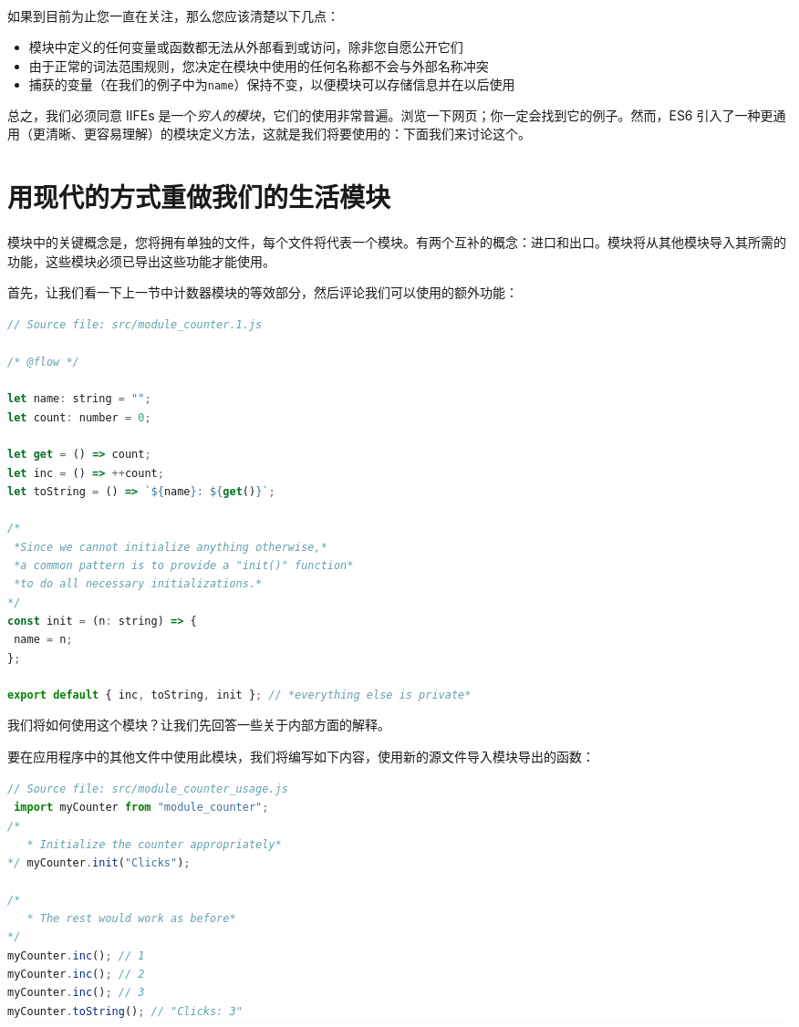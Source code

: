 如果到目前为止您一直在关注，那么您应该清楚以下几点：

*   模块中定义的任何变量或函数都无法从外部看到或访问，除非您自愿公开它们
*   由于正常的词法范围规则，您决定在模块中使用的任何名称都不会与外部名称冲突
*   捕获的变量（在我们的例子中为`name`）保持不变，以便模块可以存储信息并在以后使用

总之，我们必须同意 IIFEs 是一个*穷人的模块*，它们的使用非常普遍。浏览一下网页；你一定会找到它的例子。然而，ES6 引入了一种更通用（更清晰、更容易理解）的模块定义方法，这就是我们将要使用的：下面我们来讨论这个。

# 用现代的方式重做我们的生活模块

模块中的关键概念是，您将拥有单独的文件，每个文件将代表一个模块。有两个互补的概念：进口和出口。模块将从其他模块导入其所需的功能，这些模块必须已导出这些功能才能使用。

首先，让我们看一下上一节中计数器模块的等效部分，然后评论我们可以使用的额外功能：

```js
// Source file: src/module_counter.1.js

/* @flow */

let name: string = "";
let count: number = 0;

let get = () => count;
let inc = () => ++count;
let toString = () => `${name}: ${get()}`;

/*
 *Since we cannot initialize anything otherwise,*
 *a common pattern is to provide a "init()" function*
 *to do all necessary initializations.*
*/
const init = (n: string) => {
 name = n;
};

export default { inc, toString, init }; // *everything else is private*
```

我们将如何使用这个模块？让我们先回答一些关于内部方面的解释。

要在应用程序中的其他文件中使用此模块，我们将编写如下内容，使用新的源文件导入模块导出的函数：

```js
// Source file: src/module_counter_usage.js
 import myCounter from "module_counter";
/*
   * Initialize the counter appropriately*
*/ myCounter.init("Clicks");

/*
   * The rest would work as before*
*/
myCounter.inc(); // 1
myCounter.inc(); // 2
myCounter.inc(); // 3
myCounter.toString(); // "Clicks: 3"
```
